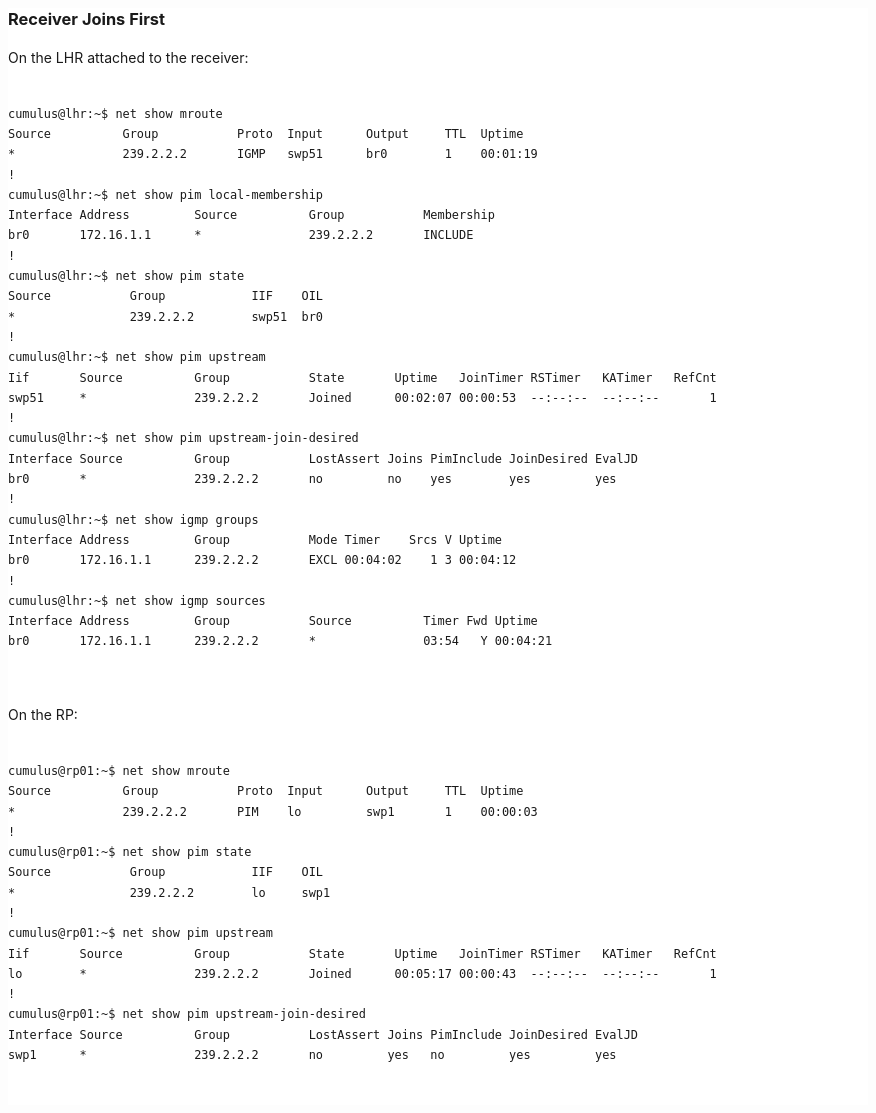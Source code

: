 ### Receiver Joins First

On the LHR attached to the receiver:

``` 
                   
cumulus@lhr:~$ net show mroute
Source          Group           Proto  Input      Output     TTL  Uptime
*               239.2.2.2       IGMP   swp51      br0        1    00:01:19
!
cumulus@lhr:~$ net show pim local-membership
Interface Address         Source          Group           Membership
br0       172.16.1.1      *               239.2.2.2       INCLUDE
!
cumulus@lhr:~$ net show pim state
Source           Group            IIF    OIL
*                239.2.2.2        swp51  br0
!
cumulus@lhr:~$ net show pim upstream
Iif       Source          Group           State       Uptime   JoinTimer RSTimer   KATimer   RefCnt
swp51     *               239.2.2.2       Joined      00:02:07 00:00:53  --:--:--  --:--:--       1
!
cumulus@lhr:~$ net show pim upstream-join-desired
Interface Source          Group           LostAssert Joins PimInclude JoinDesired EvalJD
br0       *               239.2.2.2       no         no    yes        yes         yes
!
cumulus@lhr:~$ net show igmp groups
Interface Address         Group           Mode Timer    Srcs V Uptime
br0       172.16.1.1      239.2.2.2       EXCL 00:04:02    1 3 00:04:12
!
cumulus@lhr:~$ net show igmp sources
Interface Address         Group           Source          Timer Fwd Uptime
br0       172.16.1.1      239.2.2.2       *               03:54   Y 00:04:21
   
    
```

On the RP:

``` 
                   
cumulus@rp01:~$ net show mroute
Source          Group           Proto  Input      Output     TTL  Uptime
*               239.2.2.2       PIM    lo         swp1       1    00:00:03
!
cumulus@rp01:~$ net show pim state
Source           Group            IIF    OIL
*                239.2.2.2        lo     swp1
!
cumulus@rp01:~$ net show pim upstream
Iif       Source          Group           State       Uptime   JoinTimer RSTimer   KATimer   RefCnt
lo        *               239.2.2.2       Joined      00:05:17 00:00:43  --:--:--  --:--:--       1
!
cumulus@rp01:~$ net show pim upstream-join-desired
Interface Source          Group           LostAssert Joins PimInclude JoinDesired EvalJD
swp1      *               239.2.2.2       no         yes   no         yes         yes
   
    
```
